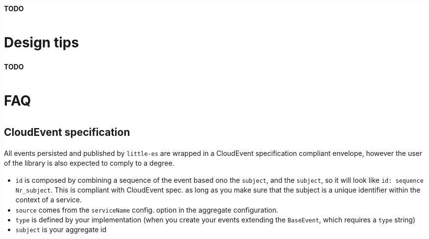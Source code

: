 **TODO**

# Design tips

**TODO**

# FAQ

## CloudEvent specification

All events persisted and published by `little-es` are wrapped in a CloudEvent specification compliant envelope, however the user of the library is also expected to comply to a degree.

- `id` is composed by combining a sequence of the event based ono the `subject`, and the `subject`, so it will look like `id: sequenceNr_subject`. This is compliant with CloudEvent spec. as long as you make sure that the subject is a unique identifier within the context of a service.
- `source` comes from the `serviceName` config. option in the aggregate configuration.
- `type` is defined by your implementation (when you create your events extending the `BaseEvent`, which requires a `type` string)
- `subject` is your aggregate id
